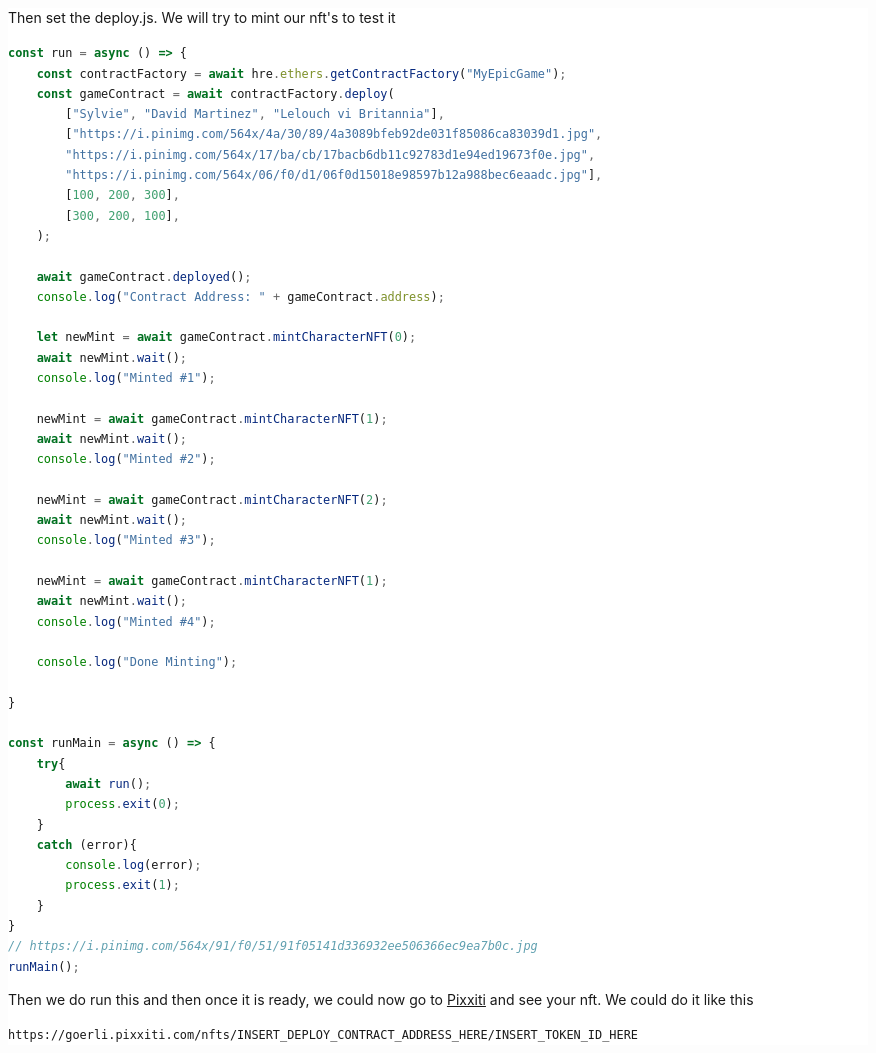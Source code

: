 Then set the deploy.js. We will try to mint our nft's to test it
```js
const run = async () => {
    const contractFactory = await hre.ethers.getContractFactory("MyEpicGame");
    const gameContract = await contractFactory.deploy(
        ["Sylvie", "David Martinez", "Lelouch vi Britannia"],
        ["https://i.pinimg.com/564x/4a/30/89/4a3089bfeb92de031f85086ca83039d1.jpg", 
        "https://i.pinimg.com/564x/17/ba/cb/17bacb6db11c92783d1e94ed19673f0e.jpg", 
        "https://i.pinimg.com/564x/06/f0/d1/06f0d15018e98597b12a988bec6eaadc.jpg"],
        [100, 200, 300],
        [300, 200, 100],
    );

    await gameContract.deployed();
    console.log("Contract Address: " + gameContract.address);

    let newMint = await gameContract.mintCharacterNFT(0);
    await newMint.wait();
    console.log("Minted #1");

    newMint = await gameContract.mintCharacterNFT(1);
    await newMint.wait();
    console.log("Minted #2");

    newMint = await gameContract.mintCharacterNFT(2);
    await newMint.wait();
    console.log("Minted #3");

    newMint = await gameContract.mintCharacterNFT(1);
    await newMint.wait();
    console.log("Minted #4");

    console.log("Done Minting");

}

const runMain = async () => {
    try{
        await run();
        process.exit(0);
    }
    catch (error){
        console.log(error);
        process.exit(1);
    }
}
// https://i.pinimg.com/564x/91/f0/51/91f05141d336932ee506366ec9ea7b0c.jpg
runMain();
```

Then we do run this and then once it is ready, we could now go to [Pixxiti](goerli.pixxiti.com) and see your nft.
We could do it like this
```
https://goerli.pixxiti.com/nfts/INSERT_DEPLOY_CONTRACT_ADDRESS_HERE/INSERT_TOKEN_ID_HERE
```
